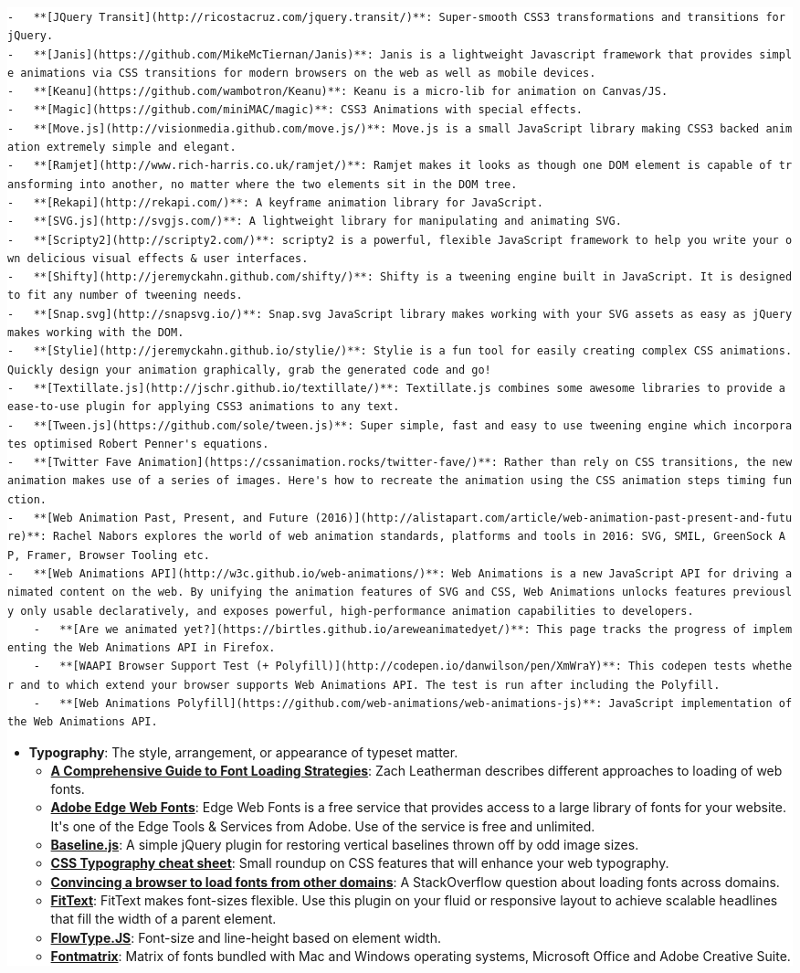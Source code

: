     -   **[JQuery Transit](http://ricostacruz.com/jquery.transit/)**: Super-smooth CSS3 transformations and transitions for jQuery.
    -   **[Janis](https://github.com/MikeMcTiernan/Janis)**: Janis is a lightweight Javascript framework that provides simple animations via CSS transitions for modern browsers on the web as well as mobile devices.
    -   **[Keanu](https://github.com/wambotron/Keanu)**: Keanu is a micro-lib for animation on Canvas/JS.
    -   **[Magic](https://github.com/miniMAC/magic)**: CSS3 Animations with special effects.
    -   **[Move.js](http://visionmedia.github.com/move.js/)**: Move.js is a small JavaScript library making CSS3 backed animation extremely simple and elegant.
    -   **[Ramjet](http://www.rich-harris.co.uk/ramjet/)**: Ramjet makes it looks as though one DOM element is capable of transforming into another, no matter where the two elements sit in the DOM tree.
    -   **[Rekapi](http://rekapi.com/)**: A keyframe animation library for JavaScript.
    -   **[SVG.js](http://svgjs.com/)**: A lightweight library for manipulating and animating SVG.
    -   **[Scripty2](http://scripty2.com/)**: scripty2 is a powerful, flexible JavaScript framework to help you write your own delicious visual effects & user interfaces.
    -   **[Shifty](http://jeremyckahn.github.com/shifty/)**: Shifty is a tweening engine built in JavaScript. It is designed to fit any number of tweening needs.
    -   **[Snap.svg](http://snapsvg.io/)**: Snap.svg JavaScript library makes working with your SVG assets as easy as jQuery makes working with the DOM.
    -   **[Stylie](http://jeremyckahn.github.io/stylie/)**: Stylie is a fun tool for easily creating complex CSS animations. Quickly design your animation graphically, grab the generated code and go!
    -   **[Textillate.js](http://jschr.github.io/textillate/)**: Textillate.js combines some awesome libraries to provide a ease-to-use plugin for applying CSS3 animations to any text.
    -   **[Tween.js](https://github.com/sole/tween.js)**: Super simple, fast and easy to use tweening engine which incorporates optimised Robert Penner's equations.
    -   **[Twitter Fave Animation](https://cssanimation.rocks/twitter-fave/)**: Rather than rely on CSS transitions, the new animation makes use of a series of images. Here's how to recreate the animation using the CSS animation steps timing function.
    -   **[Web Animation Past, Present, and Future (2016)](http://alistapart.com/article/web-animation-past-present-and-future)**: Rachel Nabors explores the world of web animation standards, platforms and tools in 2016: SVG, SMIL, GreenSock AP, Framer, Browser Tooling etc.
    -   **[Web Animations API](http://w3c.github.io/web-animations/)**: Web Animations is a new JavaScript API for driving animated content on the web. By unifying the animation features of SVG and CSS, Web Animations unlocks features previously only usable declaratively, and exposes powerful, high-performance animation capabilities to developers.
        -   **[Are we animated yet?](https://birtles.github.io/areweanimatedyet/)**: This page tracks the progress of implementing the Web Animations API in Firefox.
        -   **[WAAPI Browser Support Test (+ Polyfill)](http://codepen.io/danwilson/pen/XmWraY)**: This codepen tests whether and to which extend your browser supports Web Animations API. The test is run after including the Polyfill.
        -   **[Web Animations Polyfill](https://github.com/web-animations/web-animations-js)**: JavaScript implementation of the Web Animations API.
-   **Typography**: The style, arrangement, or appearance of typeset matter.
    -   **[A Comprehensive Guide to Font Loading Strategies](https://www.zachleat.com/web/comprehensive-webfonts/)**: Zach Leatherman describes different approaches to loading of web fonts.
    -   **[Adobe Edge Web Fonts](https://edgewebfonts.adobe.com/fonts)**: Edge Web Fonts is a free service that provides access to a large library of fonts for your website. It's one of the Edge Tools & Services from Adobe. Use of the service is free and unlimited.
    -   **[Baseline.js](https://github.com/daneden/Baseline.js)**: A simple jQuery plugin for restoring vertical baselines thrown off by odd image sizes.
    -   **[CSS Typography cheat sheet](http://www.newnet-soft.com/blog/csstypography)**: Small roundup on CSS features that will enhance your web typography.
    -   **[Convincing a browser to load fonts from other domains](http://stackoverflow.com/questions/2892691/font-face-fonts-only-work-on-their-own-domain)**: A StackOverflow question about loading fonts across domains.
    -   **[FitText](http://fittextjs.com/)**: FitText makes font-sizes flexible. Use this plugin on your fluid or responsive layout to achieve scalable headlines that fill the width of a parent element.
    -   **[FlowType.JS](http://simplefocus.com/flowtype/)**: Font-size and line-height based on element width.
    -   **[Fontmatrix](http://media.24ways.org/2007/17/fontmatrix.html)**: Matrix of fonts bundled with Mac and Windows operating systems, Microsoft Office and Adobe Creative Suite.